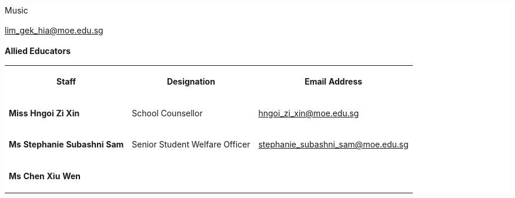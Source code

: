 </td>
<td rowspan="1" colspan="1">
<p>Music</p>
</td>
<td rowspan="1" colspan="1">
<p><a href="mailto:han_huiping@moe.edu.sg" rel="noopener noreferrer nofollow" target="_blank">lim_gek_hia@moe.edu.sg</a>
</p>
</td>
</tr>
</tbody>
</table>
<p><strong>Allied Educators</strong>
</p>
<table style="minWidth: 75px">
<colgroup>
<col>
<col>
<col>
</colgroup>
<tbody>
<tr>
<th rowspan="1" colspan="1">
<p>Staff</p>
</th>
<th rowspan="1" colspan="1">
<p>Designation</p>
</th>
<th rowspan="1" colspan="1">
<p>Email Address</p>
</th>
</tr>
<tr>
<td rowspan="1" colspan="1">
<p><strong>Miss Hngoi Zi Xin</strong>
</p>
</td>
<td rowspan="1" colspan="1">
<p>School Counsellor</p>
</td>
<td rowspan="1" colspan="1">
<p><a href="mailto:hngoi_zi_xin@moe.edu.sg" rel="noopener noreferrer nofollow" target="_blank">hngoi_zi_xin@moe.edu.sg</a>
</p>
</td>
</tr>
<tr>
<td rowspan="1" colspan="1">
<p><strong>Ms Stephanie Subashni Sam</strong>
</p>
</td>
<td rowspan="1" colspan="1">
<p>Senior Student Welfare Officer</p>
</td>
<td rowspan="1" colspan="1">
<p><a href="mailto:stephanie_subashni_sam@moe.edu.sg" rel="noopener noreferrer nofollow" target="_blank">stephanie_subashni_sam@moe.edu.sg</a>
</p>
</td>
</tr>
<tr>
<td rowspan="1" colspan="1">
<p><strong>Ms Chen Xiu Wen</strong>
</p>